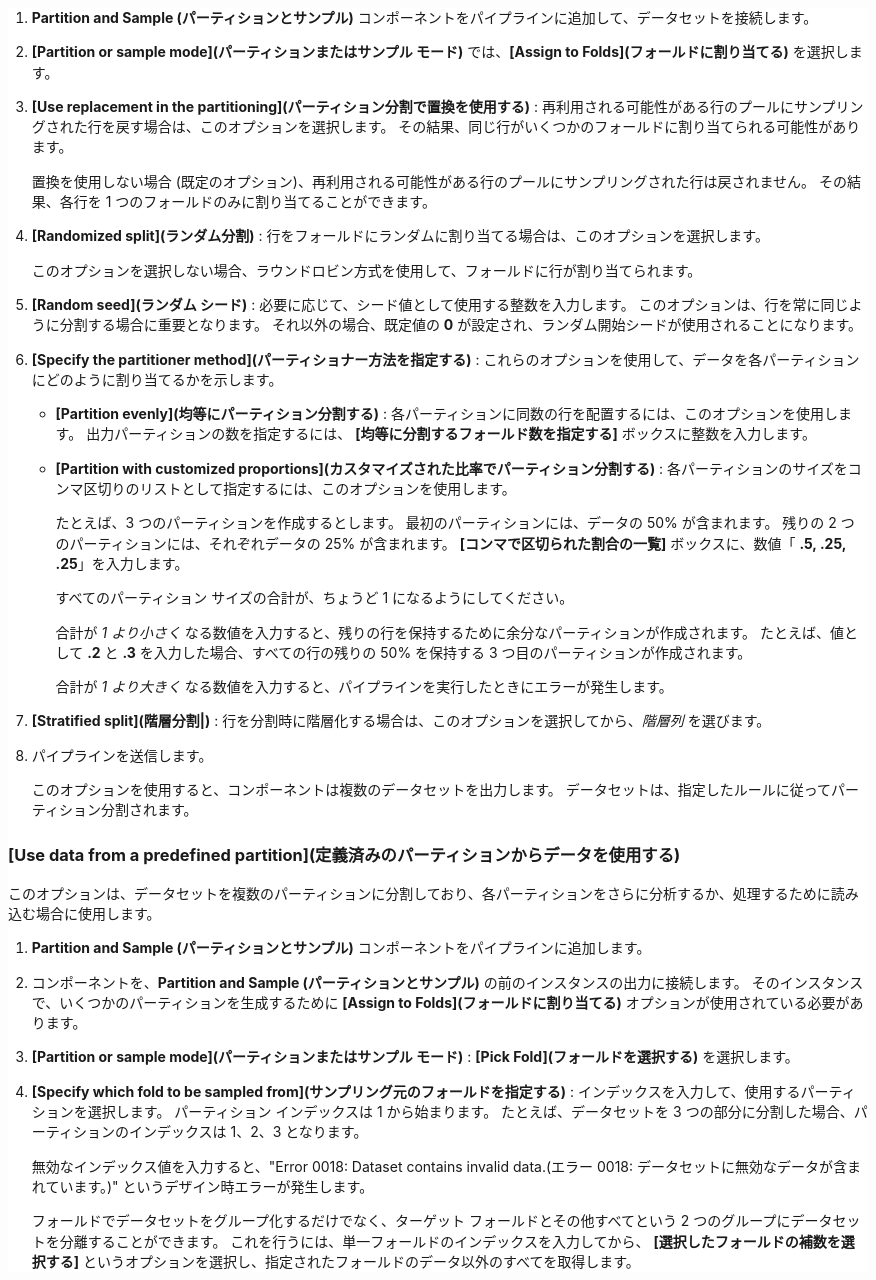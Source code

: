 1. **Partition and Sample (パーティションとサンプル)** コンポーネントをパイプラインに追加して、データセットを接続します。

1. **[Partition or sample mode]\(パーティションまたはサンプル モード\)** では、**[Assign to Folds]\(フォールドに割り当てる\)** を選択します。

1. **[Use replacement in the partitioning]\(パーティション分割で置換を使用する\)** : 再利用される可能性がある行のプールにサンプリングされた行を戻す場合は、このオプションを選択します。 その結果、同じ行がいくつかのフォールドに割り当てられる可能性があります。

   置換を使用しない場合 (既定のオプション)、再利用される可能性がある行のプールにサンプリングされた行は戻されません。 その結果、各行を 1 つのフォールドのみに割り当てることができます。

1. **[Randomized split]\(ランダム分割\)** : 行をフォールドにランダムに割り当てる場合は、このオプションを選択します。

   このオプションを選択しない場合、ラウンドロビン方式を使用して、フォールドに行が割り当てられます。

1. **[Random seed]\(ランダム シード\)** : 必要に応じて、シード値として使用する整数を入力します。 このオプションは、行を常に同じように分割する場合に重要となります。 それ以外の場合、既定値の **0** が設定され、ランダム開始シードが使用されることになります。

1. **[Specify the partitioner method]\(パーティショナー方法を指定する\)** : これらのオプションを使用して、データを各パーティションにどのように割り当てるかを示します。

   - **[Partition evenly]\(均等にパーティション分割する\)** : 各パーティションに同数の行を配置するには、このオプションを使用します。 出力パーティションの数を指定するには、 **[均等に分割するフォールド数を指定する]** ボックスに整数を入力します。

   - **[Partition with customized proportions]\(カスタマイズされた比率でパーティション分割する\)** : 各パーティションのサイズをコンマ区切りのリストとして指定するには、このオプションを使用します。

     たとえば、3 つのパーティションを作成するとします。 最初のパーティションには、データの 50% が含まれます。 残りの 2 つのパーティションには、それぞれデータの 25% が含まれます。 **[コンマで区切られた割合の一覧]** ボックスに、数値「 **.5, .25, .25**」を入力します。

     すべてのパーティション サイズの合計が、ちょうど 1 になるようにしてください。

     合計が *1 より小さく* なる数値を入力すると、残りの行を保持するために余分なパーティションが作成されます。 たとえば、値として **.2** と **.3** を入力した場合、すべての行の残りの 50% を保持する 3 つ目のパーティションが作成されます。
     
     合計が *1 より大きく* なる数値を入力すると、パイプラインを実行したときにエラーが発生します。

1. **[Stratified split]\(階層分割|)** : 行を分割時に階層化する場合は、このオプションを選択してから、_階層列_ を選びます。

1. パイプラインを送信します。

   このオプションを使用すると、コンポーネントは複数のデータセットを出力します。 データセットは、指定したルールに従ってパーティション分割されます。

### <a name="use-data-from-a-predefined-partition"></a>[Use data from a predefined partition]\(定義済みのパーティションからデータを使用する\)  

このオプションは、データセットを複数のパーティションに分割しており、各パーティションをさらに分析するか、処理するために読み込む場合に使用します。

1. **Partition and Sample (パーティションとサンプル)** コンポーネントをパイプラインに追加します。

1. コンポーネントを、**Partition and Sample (パーティションとサンプル)** の前のインスタンスの出力に接続します。 そのインスタンスで、いくつかのパーティションを生成するために **[Assign to Folds]\(フォールドに割り当てる\)** オプションが使用されている必要があります。

1. **[Partition or sample mode]\(パーティションまたはサンプル モード\)** : **[Pick Fold]\(フォールドを選択する\)** を選択します。

1. **[Specify which fold to be sampled from]\(サンプリング元のフォールドを指定する\)** : インデックスを入力して、使用するパーティションを選択します。 パーティション インデックスは 1 から始まります。 たとえば、データセットを 3 つの部分に分割した場合、パーティションのインデックスは 1、2、3 となります。

   無効なインデックス値を入力すると、"Error 0018: Dataset contains invalid data.\(エラー 0018: データセットに無効なデータが含まれています。\)" というデザイン時エラーが発生します。

   フォールドでデータセットをグループ化するだけでなく、ターゲット フォールドとその他すべてという 2 つのグループにデータセットを分離することができます。 これを行うには、単一フォールドのインデックスを入力してから、 **[選択したフォールドの補数を選択する]** というオプションを選択し、指定されたフォールドのデータ以外のすべてを取得します。
